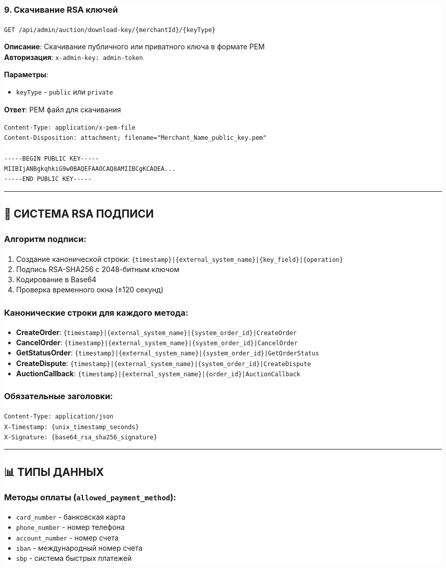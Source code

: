 
### 9. **Скачивание RSA ключей**
```
GET /api/admin/auction/download-key/{merchantId}/{keyType}
```

**Описание**: Скачивание публичного или приватного ключа в формате PEM  
**Авторизация**: `x-admin-key: admin-token`

**Параметры**:
- `keyType` - `public` или `private`

**Ответ**: PEM файл для скачивания
```
Content-Type: application/x-pem-file
Content-Disposition: attachment; filename="Merchant_Name_public_key.pem"

-----BEGIN PUBLIC KEY-----
MIIBIjANBgkqhkiG9w0BAQEFAAOCAQ8AMIIBCgKCAQEA...
-----END PUBLIC KEY-----
```

---

## 🔐 СИСТЕМА RSA ПОДПИСИ

### **Алгоритм подписи**:
1. Создание канонической строки: `{timestamp}|{external_system_name}|{key_field}|{operation}`
2. Подпись RSA-SHA256 с 2048-битным ключом
3. Кодирование в Base64
4. Проверка временного окна (±120 секунд)

### **Канонические строки для каждого метода**:
- **CreateOrder**: `{timestamp}|{external_system_name}|{system_order_id}|CreateOrder`
- **CancelOrder**: `{timestamp}|{external_system_name}|{system_order_id}|CancelOrder`
- **GetStatusOrder**: `{timestamp}|{external_system_name}|{system_order_id}|GetOrderStatus`
- **CreateDispute**: `{timestamp}|{external_system_name}|{system_order_id}|CreateDispute`
- **AuctionCallback**: `{timestamp}|{external_system_name}|{order_id}|AuctionCallback`

### **Обязательные заголовки**:
```
Content-Type: application/json
X-Timestamp: {unix_timestamp_seconds}
X-Signature: {base64_rsa_sha256_signature}
```

---

## 📊 ТИПЫ ДАННЫХ

### **Методы оплаты** (`allowed_payment_method`):
- `card_number` - банковская карта
- `phone_number` - номер телефона
- `account_number` - номер счета
- `iban` - международный номер счета
- `sbp` - система быстрых платежей
